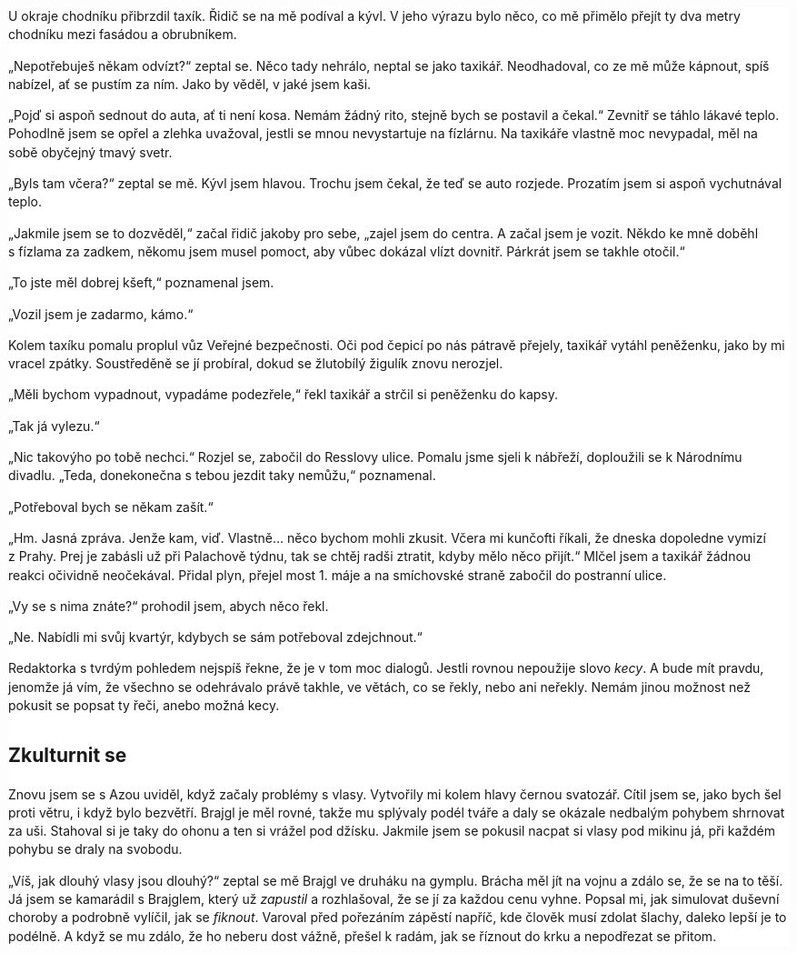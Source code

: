 U okraje chodníku přibrzdil taxík. Řidič se na mě podíval a kývl. V jeho výrazu bylo něco, co mě přimělo přejít ty dva metry chodníku mezi fasádou a obrubníkem.

„Nepotřebuješ někam odvízt?“ zeptal se. Něco tady nehrálo, neptal se jako taxikář. Neodhadoval, co ze mě může kápnout, spíš nabízel, ať se pustím za ním. Jako by věděl, v jaké jsem kaši.

„Pojď si aspoň sednout do auta, ať ti není kosa. Nemám žádný rito, stejně bych se postavil a čekal.“ Zevnitř se táhlo lákavé teplo. Pohodlně jsem se opřel a zlehka uvažoval, jestli se mnou nevystartuje na fízlárnu. Na taxikáře vlastně moc nevypadal, měl na sobě obyčejný tmavý svetr.

„Byls tam včera?“ zeptal se mě. Kývl jsem hlavou. Trochu jsem čekal, že teď se auto rozjede. Prozatím jsem si aspoň vychutnával teplo.

„Jakmile jsem se to dozvěděl,“ začal řidič jakoby pro sebe, „zajel jsem do centra. A začal jsem je vozit. Někdo ke mně doběhl s fízlama za zadkem, někomu jsem musel pomoct, aby vůbec dokázal vlízt do­vnitř. Párkrát jsem se takhle otočil.“

„To jste měl dobrej kšeft,“ poznamenal jsem.

„Vozil jsem je zadarmo, kámo.“

Kolem taxíku pomalu proplul vůz Veřejné bezpečnosti. Oči pod čepicí po nás pátravě přejely, taxikář vytáhl peněženku, jako by mi vracel zpátky. Soustředěně se jí probíral, dokud se žlutobílý žigulík znovu nerozjel.

„Měli bychom vypadnout, vypadáme podezřele,“ řekl taxikář a strčil si peněženku do kapsy.

„Tak já vylezu.“

„Nic takovýho po tobě nechci.“ Rozjel se, zabočil do Resslovy ulice. Pomalu jsme sjeli k nábřeží, doploužili se k Národnímu divadlu. „Teda, donekonečna s tebou jezdit taky nemůžu,“ poznamenal.

„Potřeboval bych se někam zašít.“

„Hm. Jasná zpráva. Jenže kam, viď. Vlastně… něco bychom mohli zkusit. Včera mi kunčofti říkali, že dneska dopoledne vymizí z Prahy. Prej je zabásli už při Palachově týdnu, tak se chtěj radši ztratit, kdyby mělo něco přijít.“ Mlčel jsem a taxikář žádnou reakci očividně neočekával. Přidal plyn, přejel most 1. máje a na smíchovské straně zabočil do postranní ulice.

„Vy se s nima znáte?“ prohodil jsem, abych něco řekl.

„Ne. Nabídli mi svůj kvartýr, kdybych se sám potřeboval zdejchnout.“

Redaktorka s tvrdým pohledem nejspíš řekne, že je v tom moc dialogů. Jestli rovnou nepoužije slovo _kecy_. A bude mít pravdu, jenomže já vím, že všechno se odehrávalo právě takhle, ve větách, co se řekly, nebo ani neřekly. Nemám jinou možnost než pokusit se popsat ty řeči, anebo možná kecy.

## Zkulturnit se

  

Znovu jsem se s Azou uviděl, když začaly problémy s vlasy. Vytvořily mi kolem hlavy černou svatozář. Cítil jsem se, jako bych šel proti větru, i když bylo bezvětří. Brajgl je měl rovné, takže mu splývaly podél tváře a daly se okázale nedbalým pohybem shrnovat za uši. Stahoval si je taky do ohonu a ten si vrážel pod džísku. Jakmile jsem se pokusil nacpat si vlasy pod mikinu já, při každém pohybu se draly na svobodu.

„Víš, jak dlouhý vlasy jsou dlouhý?“ zeptal se mě Brajgl ve druháku na gymplu. Brácha měl jít na vojnu a zdálo se, že se na to těší. Já jsem se kamarádil s Brajglem, který už _zapustil_ a rozhlašoval, že se jí za každou cenu vyhne. Popsal mi, jak simulovat duševní choroby a podrobně vylíčil, jak se _fiknout_. Varoval před pořezáním zápěstí napříč, kde člověk musí zdolat šlachy, daleko lepší je to podélně. A když se mu zdálo, že ho neberu dost vážně, přešel k radám, jak se říznout do krku a nepodřezat se přitom.
